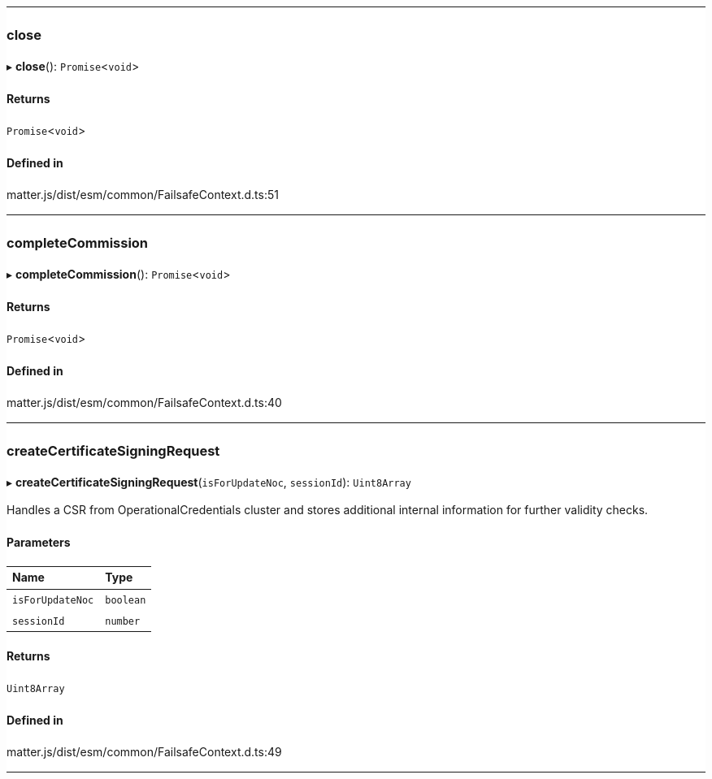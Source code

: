 ___

### close

▸ **close**(): `Promise`\<`void`\>

#### Returns

`Promise`\<`void`\>

#### Defined in

matter.js/dist/esm/common/FailsafeContext.d.ts:51

___

### completeCommission

▸ **completeCommission**(): `Promise`\<`void`\>

#### Returns

`Promise`\<`void`\>

#### Defined in

matter.js/dist/esm/common/FailsafeContext.d.ts:40

___

### createCertificateSigningRequest

▸ **createCertificateSigningRequest**(`isForUpdateNoc`, `sessionId`): `Uint8Array`

Handles a CSR from OperationalCredentials cluster and stores additional internal information for further
validity checks.

#### Parameters

| Name | Type |
| :------ | :------ |
| `isForUpdateNoc` | `boolean` |
| `sessionId` | `number` |

#### Returns

`Uint8Array`

#### Defined in

matter.js/dist/esm/common/FailsafeContext.d.ts:49

___
